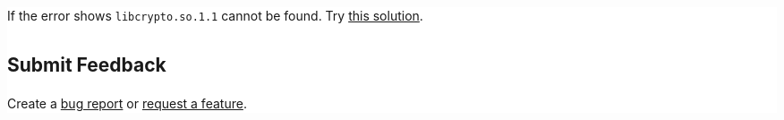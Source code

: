 If the error shows `libcrypto.so.1.1` cannot be found. Try [this solution](https://stackoverflow.com/a/72633324).

## Submit Feedback

Create a [bug report](https://github.com/tech-greedy/singularity/issues/new?labels=bug&template=bug_report.md&title=)
or [request a feature](https://github.com/tech-greedy/singularity/issues/new?labels=enhancement&template=feature_request.md&title=).

